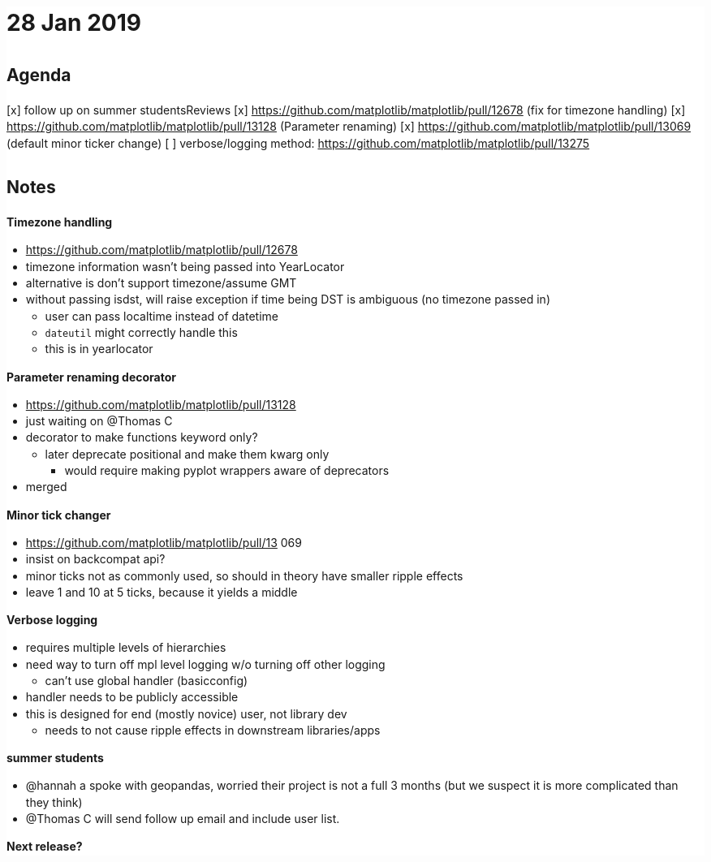# 28 Jan 2019
## Agenda
[x] follow up on summer studentsReviews
  [x]  https://github.com/matplotlib/matplotlib/pull/12678 (fix for timezone handling)
  [x] https://github.com/matplotlib/matplotlib/pull/13128 (Parameter renaming)
  [x] https://github.com/matplotlib/matplotlib/pull/13069 (default minor ticker change)
  [ ] verbose/logging method: https://github.com/matplotlib/matplotlib/pull/13275 
## Notes

**Timezone handling**

-  https://github.com/matplotlib/matplotlib/pull/12678
- timezone information wasn’t being passed into YearLocator
- alternative is don’t support timezone/assume GMT
- without passing isdst, will raise exception if time being DST is ambiguous (no timezone passed in)
  - user can pass localtime instead of datetime 
  - `dateutil` might correctly handle this
  - this is in yearlocator

**Parameter renaming decorator**

- https://github.com/matplotlib/matplotlib/pull/13128
- just waiting on @Thomas C 
- decorator to make functions keyword only?
  - later deprecate positional and make them kwarg only
    - would require making pyplot wrappers aware of deprecators
- merged

**Minor tick changer**

- https://github.com/matplotlib/matplotlib/pull/13 069
- insist on backcompat api? 
- minor ticks not as commonly used, so should in theory have smaller ripple effects
- leave 1  and 10 at 5 ticks, because it yields a middle

**Verbose logging**

- requires multiple levels of hierarchies 
- need way to turn off mpl level logging w/o turning off other logging
  - can’t use global handler (basicconfig)
- handler needs to be publicly accessible
- this is designed for end (mostly novice) user, not library dev
  - needs to not cause ripple effects in downstream libraries/apps

**summer students**

- @hannah a spoke with geopandas, worried their project is not a full 3 months (but we suspect it is more complicated than they think)
- @Thomas C will send follow up email and include user list.

**Next release?**
